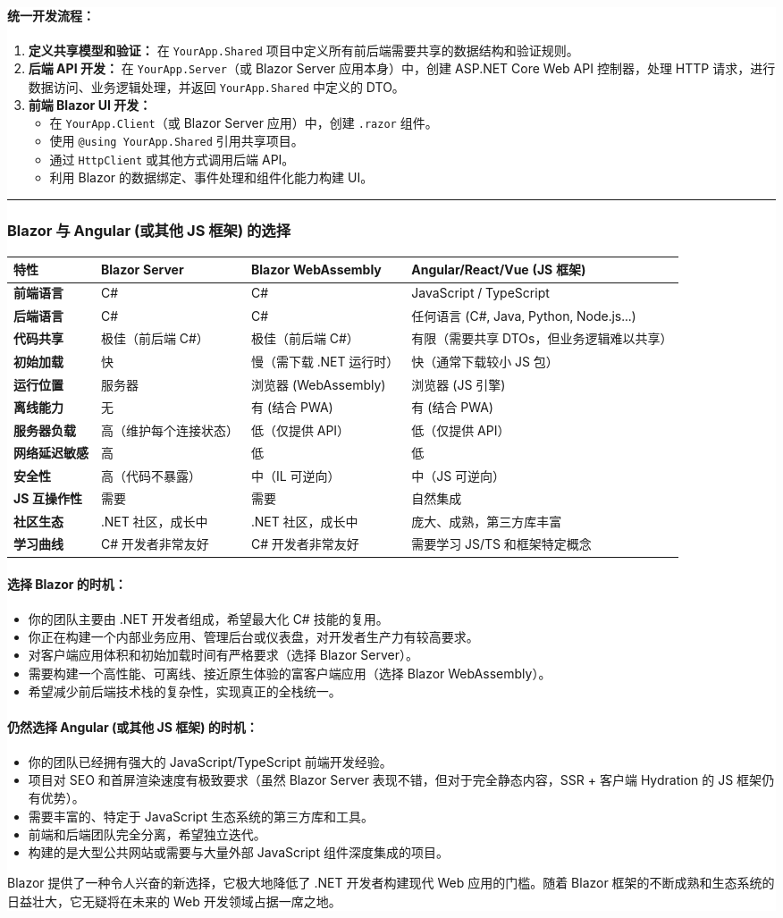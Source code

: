 #### 统一开发流程：

1.  **定义共享模型和验证：** 在 `YourApp.Shared` 项目中定义所有前后端需要共享的数据结构和验证规则。
2.  **后端 API 开发：** 在 `YourApp.Server`（或 Blazor Server 应用本身）中，创建 ASP.NET Core Web API 控制器，处理 HTTP 请求，进行数据访问、业务逻辑处理，并返回 `YourApp.Shared` 中定义的 DTO。
3.  **前端 Blazor UI 开发：**
      * 在 `YourApp.Client`（或 Blazor Server 应用）中，创建 `.razor` 组件。
      * 使用 `@using YourApp.Shared` 引用共享项目。
      * 通过 `HttpClient` 或其他方式调用后端 API。
      * 利用 Blazor 的数据绑定、事件处理和组件化能力构建 UI。

-----

### Blazor 与 Angular (或其他 JS 框架) 的选择

| 特性             | Blazor Server                 | Blazor WebAssembly            | Angular/React/Vue (JS 框架)              |
| :--------------- | :---------------------------- | :---------------------------- | :--------------------------------------- |
| **前端语言** | C\#                            | C\#                            | JavaScript / TypeScript                  |
| **后端语言** | C\#                            | C\#                            | 任何语言 (C\#, Java, Python, Node.js...)  |
| **代码共享** | 极佳（前后端 C\#）             | 极佳（前后端 C\#）             | 有限（需要共享 DTOs，但业务逻辑难以共享） |
| **初始加载** | 快                            | 慢（需下载 .NET 运行时）      | 快（通常下载较小 JS 包）                 |
| **运行位置** | 服务器                        | 浏览器 (WebAssembly)          | 浏览器 (JS 引擎)                         |
| **离线能力** | 无                            | 有 (结合 PWA)                 | 有 (结合 PWA)                            |
| **服务器负载** | 高（维护每个连接状态）        | 低（仅提供 API）              | 低（仅提供 API）                         |
| **网络延迟敏感** | 高                            | 低                            | 低                                       |
| **安全性** | 高（代码不暴露）              | 中（IL 可逆向）               | 中（JS 可逆向）                          |
| **JS 互操作性** | 需要                          | 需要                          | 自然集成                                 |
| **社区生态** | .NET 社区，成长中             | .NET 社区，成长中             | 庞大、成熟，第三方库丰富                 |
| **学习曲线** | C\# 开发者非常友好             | C\# 开发者非常友好             | 需要学习 JS/TS 和框架特定概念            |

#### 选择 Blazor 的时机：

  * 你的团队主要由 .NET 开发者组成，希望最大化 C\# 技能的复用。
  * 你正在构建一个内部业务应用、管理后台或仪表盘，对开发者生产力有较高要求。
  * 对客户端应用体积和初始加载时间有严格要求（选择 Blazor Server）。
  * 需要构建一个高性能、可离线、接近原生体验的富客户端应用（选择 Blazor WebAssembly）。
  * 希望减少前后端技术栈的复杂性，实现真正的全栈统一。

#### 仍然选择 Angular (或其他 JS 框架) 的时机：

  * 你的团队已经拥有强大的 JavaScript/TypeScript 前端开发经验。
  * 项目对 SEO 和首屏渲染速度有极致要求（虽然 Blazor Server 表现不错，但对于完全静态内容，SSR + 客户端 Hydration 的 JS 框架仍有优势）。
  * 需要丰富的、特定于 JavaScript 生态系统的第三方库和工具。
  * 前端和后端团队完全分离，希望独立迭代。
  * 构建的是大型公共网站或需要与大量外部 JavaScript 组件深度集成的项目。

Blazor 提供了一种令人兴奋的新选择，它极大地降低了 .NET 开发者构建现代 Web 应用的门槛。随着 Blazor 框架的不断成熟和生态系统的日益壮大，它无疑将在未来的 Web 开发领域占据一席之地。